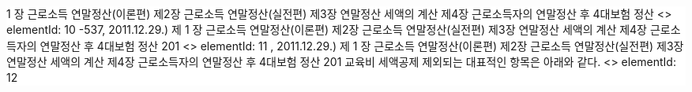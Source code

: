 1
장
근로소득
연말정산(이론편)
제2장
근로소득
연말정산(실전편)
제3장
연말정산
세액의
계산
제4장
근로소득자의
연말정산
후
4대보험
정산
<<SPLIT>>
elementId: 10
-537, 2011.12.29.)
제
1
장
근로소득
연말정산(이론편)
제2장
근로소득
연말정산(실전편)
제3장
연말정산
세액의
계산
제4장
근로소득자의
연말정산
후
4대보험
정산
201
<<SPLIT>>
elementId: 11
, 2011.12.29.)
제
1
장
근로소득
연말정산(이론편)
제2장
근로소득
연말정산(실전편)
제3장
연말정산
세액의
계산
제4장
근로소득자의
연말정산
후
4대보험
정산
201
교육비 세액공제 제외되는 대표적인 항목은 아래와 같다.
<<SPLIT>>
elementId: 12